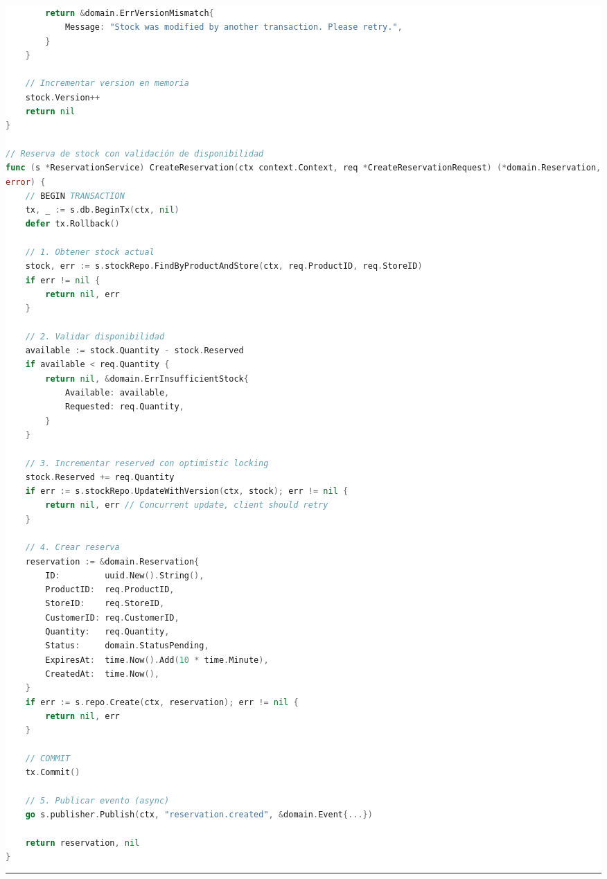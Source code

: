 ```go
        return &domain.ErrVersionMismatch{
            Message: "Stock was modified by another transaction. Please retry.",
        }
    }
    
    // Incrementar version en memoria
    stock.Version++
    return nil
}

// Reserva de stock con validación de disponibilidad
func (s *ReservationService) CreateReservation(ctx context.Context, req *CreateReservationRequest) (*domain.Reservation, error) {
    // BEGIN TRANSACTION
    tx, _ := s.db.BeginTx(ctx, nil)
    defer tx.Rollback()
    
    // 1. Obtener stock actual
    stock, err := s.stockRepo.FindByProductAndStore(ctx, req.ProductID, req.StoreID)
    if err != nil {
        return nil, err
    }
    
    // 2. Validar disponibilidad
    available := stock.Quantity - stock.Reserved
    if available < req.Quantity {
        return nil, &domain.ErrInsufficientStock{
            Available: available,
            Requested: req.Quantity,
        }
    }
    
    // 3. Incrementar reserved con optimistic locking
    stock.Reserved += req.Quantity
    if err := s.stockRepo.UpdateWithVersion(ctx, stock); err != nil {
        return nil, err // Concurrent update, client should retry
    }
    
    // 4. Crear reserva
    reservation := &domain.Reservation{
        ID:         uuid.New().String(),
        ProductID:  req.ProductID,
        StoreID:    req.StoreID,
        CustomerID: req.CustomerID,
        Quantity:   req.Quantity,
        Status:     domain.StatusPending,
        ExpiresAt:  time.Now().Add(10 * time.Minute),
        CreatedAt:  time.Now(),
    }
    if err := s.repo.Create(ctx, reservation); err != nil {
        return nil, err
    }
    
    // COMMIT
    tx.Commit()
    
    // 5. Publicar evento (async)
    go s.publisher.Publish(ctx, "reservation.created", &domain.Event{...})
    
    return reservation, nil
}
```

---